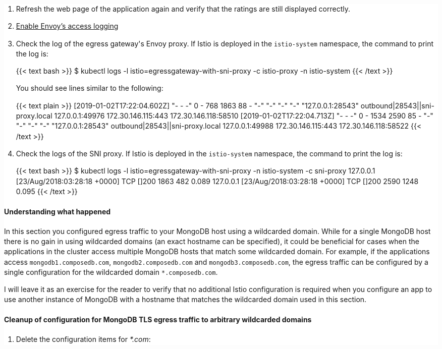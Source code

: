 1.  Refresh the web page of the application again and verify that the ratings are still displayed correctly.

1.  [Enable Envoy’s access logging](/docs/tasks/telemetry/logs/access-log/#enable-envoy-s-access-logging)

1.  Check the log of the egress gateway's Envoy proxy. If Istio is deployed in the `istio-system` namespace, the command
    to print the log is:

    {{< text bash >}}
    $ kubectl logs -l istio=egressgateway-with-sni-proxy -c istio-proxy -n istio-system
    {{< /text >}}

    You should see lines similar to the following:

    {{< text plain >}}
    [2019-01-02T17:22:04.602Z] "- - -" 0 - 768 1863 88 - "-" "-" "-" "-" "127.0.0.1:28543" outbound|28543||sni-proxy.local 127.0.0.1:49976 172.30.146.115:443 172.30.146.118:58510 <your MongoDB host>
    [2019-01-02T17:22:04.713Z] "- - -" 0 - 1534 2590 85 - "-" "-" "-" "-" "127.0.0.1:28543" outbound|28543||sni-proxy.local 127.0.0.1:49988 172.30.146.115:443 172.30.146.118:58522 <your MongoDB host>
    {{< /text >}}

1.  Check the logs of the SNI proxy. If Istio is deployed in the `istio-system` namespace, the command to print the
    log is:

    {{< text bash >}}
    $ kubectl logs -l istio=egressgateway-with-sni-proxy -n istio-system -c sni-proxy
    127.0.0.1 [23/Aug/2018:03:28:18 +0000] TCP [<your MongoDB host>]200 1863 482 0.089
    127.0.0.1 [23/Aug/2018:03:28:18 +0000] TCP [<your MongoDB host>]200 2590 1248 0.095
    {{< /text >}}

#### Understanding what happened

In this section you configured egress traffic to your MongoDB host using a wildcarded domain. While for a single MongoDB
host there is no gain in using wildcarded domains (an exact hostname can be specified), it could be beneficial for
cases when the applications in the cluster access multiple MongoDB hosts that match some wildcarded domain. For example,
if the applications access `mongodb1.composedb.com`, `mongodb2.composedb.com` and `mongodb3.composedb.com`, the egress
traffic can be configured by a single configuration for the wildcarded domain `*.composedb.com`.

I will leave it as an exercise for the reader to verify that no additional Istio configuration is required when you
configure an app to use another instance of MongoDB with a hostname that matches the wildcarded domain used in this
section.

#### Cleanup of configuration for MongoDB TLS egress traffic to arbitrary wildcarded domains

1.  Delete the configuration items for _*.com_:
